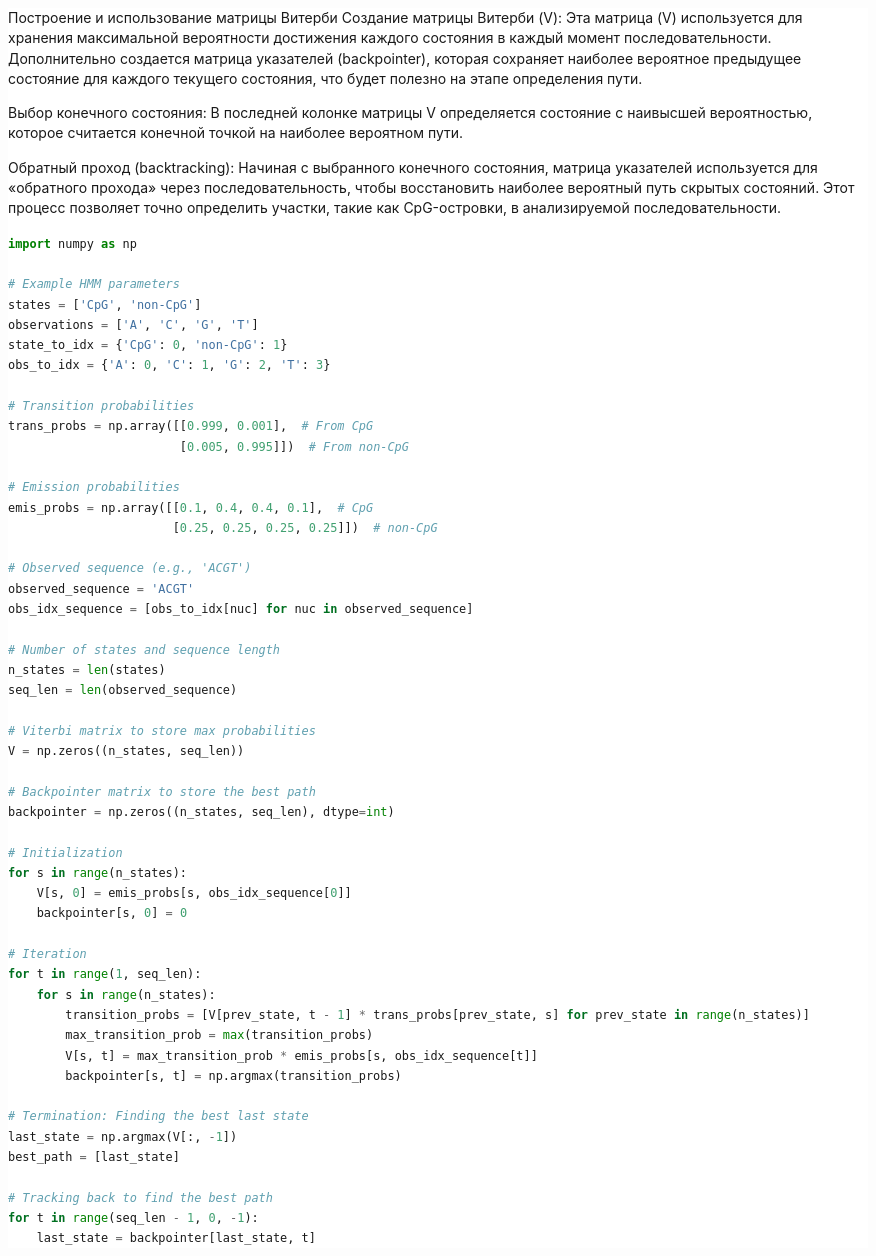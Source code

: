 Построение и использование матрицы Витерби Создание матрицы Витерби (V): Эта матрица (V) используется для хранения максимальной вероятности достижения каждого состояния в каждый момент последовательности. Дополнительно создается матрица указателей (backpointer), которая сохраняет наиболее вероятное предыдущее состояние для каждого текущего состояния, что будет полезно на этапе определения пути.

Выбор конечного состояния: В последней колонке матрицы V определяется состояние с наивысшей вероятностью, которое считается конечной точкой на наиболее вероятном пути.

Обратный проход (backtracking): Начиная с выбранного конечного состояния, матрица указателей используется для «обратного прохода» через последовательность, чтобы восстановить наиболее вероятный путь скрытых состояний. Этот процесс позволяет точно определить участки, такие как CpG-островки, в анализируемой последовательности.

``` python
import numpy as np

# Example HMM parameters
states = ['CpG', 'non-CpG']
observations = ['A', 'C', 'G', 'T']
state_to_idx = {'CpG': 0, 'non-CpG': 1}
obs_to_idx = {'A': 0, 'C': 1, 'G': 2, 'T': 3}

# Transition probabilities
trans_probs = np.array([[0.999, 0.001],  # From CpG
                        [0.005, 0.995]])  # From non-CpG

# Emission probabilities
emis_probs = np.array([[0.1, 0.4, 0.4, 0.1],  # CpG
                       [0.25, 0.25, 0.25, 0.25]])  # non-CpG

# Observed sequence (e.g., 'ACGT')
observed_sequence = 'ACGT'
obs_idx_sequence = [obs_to_idx[nuc] for nuc in observed_sequence]

# Number of states and sequence length
n_states = len(states)
seq_len = len(observed_sequence)

# Viterbi matrix to store max probabilities
V = np.zeros((n_states, seq_len))

# Backpointer matrix to store the best path
backpointer = np.zeros((n_states, seq_len), dtype=int)

# Initialization
for s in range(n_states):
    V[s, 0] = emis_probs[s, obs_idx_sequence[0]]
    backpointer[s, 0] = 0

# Iteration
for t in range(1, seq_len):
    for s in range(n_states):
        transition_probs = [V[prev_state, t - 1] * trans_probs[prev_state, s] for prev_state in range(n_states)]
        max_transition_prob = max(transition_probs)
        V[s, t] = max_transition_prob * emis_probs[s, obs_idx_sequence[t]]
        backpointer[s, t] = np.argmax(transition_probs)

# Termination: Finding the best last state
last_state = np.argmax(V[:, -1])
best_path = [last_state]

# Tracking back to find the best path
for t in range(seq_len - 1, 0, -1):
    last_state = backpointer[last_state, t]
```